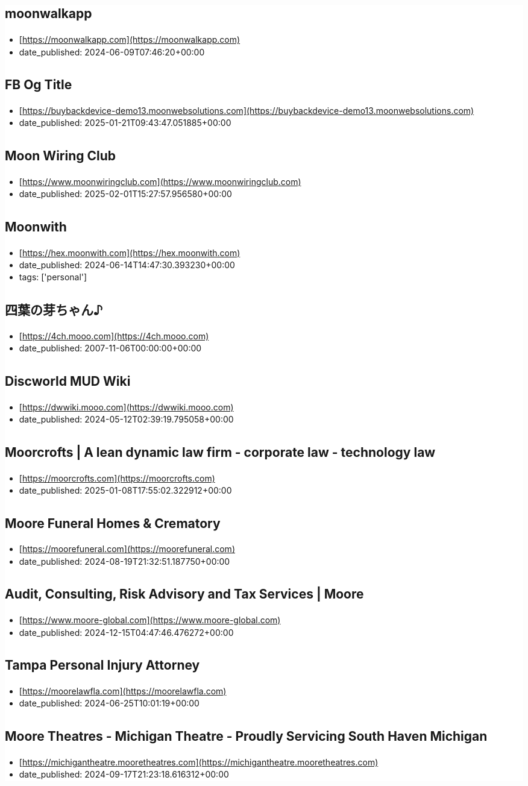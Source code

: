  ## moonwalkapp
 - [https://moonwalkapp.com](https://moonwalkapp.com)
 - date_published: 2024-06-09T07:46:20+00:00

 ## FB Og Title
 - [https://buybackdevice-demo13.moonwebsolutions.com](https://buybackdevice-demo13.moonwebsolutions.com)
 - date_published: 2025-01-21T09:43:47.051885+00:00

 ## Moon Wiring Club
 - [https://www.moonwiringclub.com](https://www.moonwiringclub.com)
 - date_published: 2025-02-01T15:27:57.956580+00:00

 ## Moonwith
 - [https://hex.moonwith.com](https://hex.moonwith.com)
 - date_published: 2024-06-14T14:47:30.393230+00:00
 - tags: ['personal']

 ## 四葉の芽ちゃん♪
 - [https://4ch.mooo.com](https://4ch.mooo.com)
 - date_published: 2007-11-06T00:00:00+00:00

 ## Discworld MUD Wiki
 - [https://dwwiki.mooo.com](https://dwwiki.mooo.com)
 - date_published: 2024-05-12T02:39:19.795058+00:00

 ## Moorcrofts | A lean dynamic law firm - corporate law - technology law
 - [https://moorcrofts.com](https://moorcrofts.com)
 - date_published: 2025-01-08T17:55:02.322912+00:00

 ## Moore Funeral Homes & Crematory
 - [https://moorefuneral.com](https://moorefuneral.com)
 - date_published: 2024-08-19T21:32:51.187750+00:00

 ## Audit, Consulting, Risk Advisory and Tax Services | Moore
 - [https://www.moore-global.com](https://www.moore-global.com)
 - date_published: 2024-12-15T04:47:46.476272+00:00

 ## Tampa Personal Injury Attorney
 - [https://moorelawfla.com](https://moorelawfla.com)
 - date_published: 2024-06-25T10:01:19+00:00

 ## Moore Theatres - Michigan Theatre - Proudly Servicing South Haven Michigan
 - [https://michigantheatre.mooretheatres.com](https://michigantheatre.mooretheatres.com)
 - date_published: 2024-09-17T21:23:18.616312+00:00
